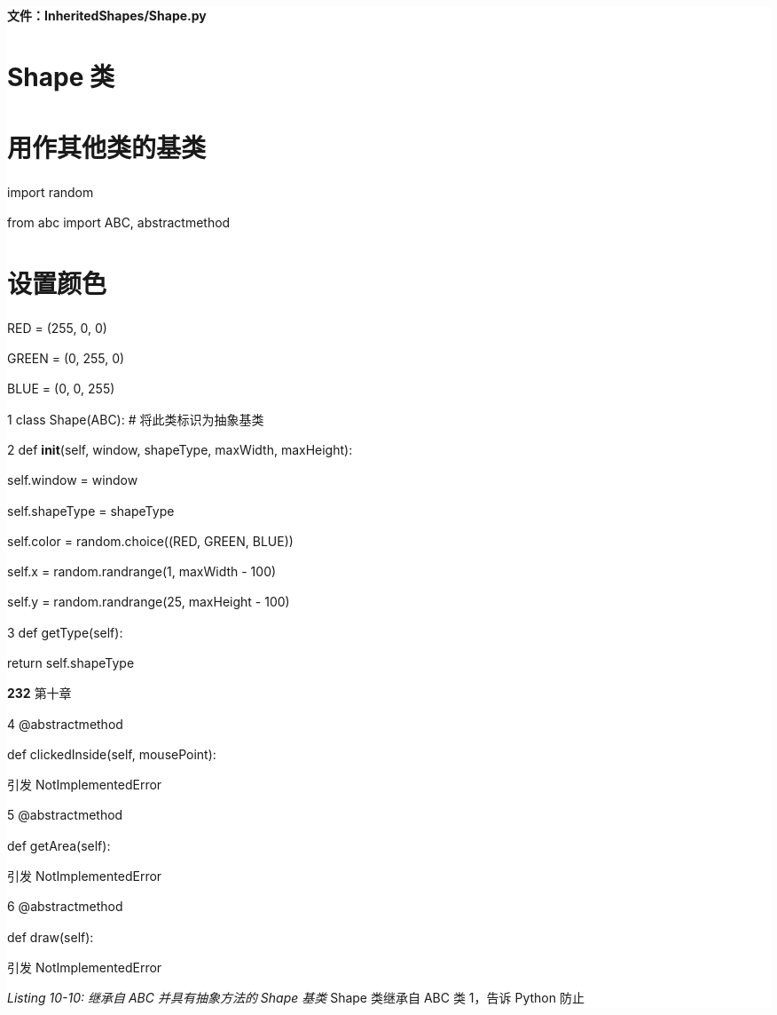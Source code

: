 **文件：InheritedShapes/Shape.py**

# Shape 类

#

# 用作其他类的基类

import random

from abc import ABC, abstractmethod

# 设置颜色

RED = (255, 0, 0)

GREEN = (0, 255, 0)

BLUE = (0, 0, 255)

1 class Shape(ABC): # 将此类标识为抽象基类

2 def __init__(self, window, shapeType, maxWidth, maxHeight):

self.window = window

self.shapeType = shapeType

self.color = random.choice((RED, GREEN, BLUE))

self.x = random.randrange(1, maxWidth - 100)

self.y = random.randrange(25, maxHeight - 100)

3 def getType(self):

return self.shapeType

**232** 第十章

4 @abstractmethod

def clickedInside(self, mousePoint):

引发 NotImplementedError

5 @abstractmethod

def getArea(self):

引发 NotImplementedError

6 @abstractmethod

def draw(self):

引发 NotImplementedError

*Listing 10-10: 继承自 ABC 并具有抽象方法的 Shape 基类* Shape 类继承自 ABC 类 1，告诉 Python 防止
